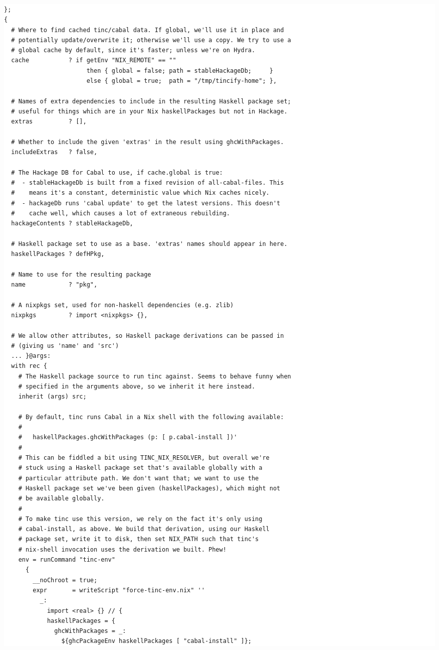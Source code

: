 ```
};
{
  # Where to find cached tinc/cabal data. If global, we'll use it in place and
  # potentially update/overwrite it; otherwise we'll use a copy. We try to use a
  # global cache by default, since it's faster; unless we're on Hydra.
  cache           ? if getEnv "NIX_REMOTE" == ""
                       then { global = false; path = stableHackageDb;     }
                       else { global = true;  path = "/tmp/tincify-home"; },

  # Names of extra dependencies to include in the resulting Haskell package set;
  # useful for things which are in your Nix haskellPackages but not in Hackage.
  extras          ? [],

  # Whether to include the given 'extras' in the result using ghcWithPackages.
  includeExtras   ? false,

  # The Hackage DB for Cabal to use, if cache.global is true:
  #  - stableHackageDb is built from a fixed revision of all-cabal-files. This
  #    means it's a constant, deterministic value which Nix caches nicely.
  #  - hackageDb runs 'cabal update' to get the latest versions. This doesn't
  #    cache well, which causes a lot of extraneous rebuilding.
  hackageContents ? stableHackageDb,

  # Haskell package set to use as a base. 'extras' names should appear in here.
  haskellPackages ? defHPkg,

  # Name to use for the resulting package
  name            ? "pkg",

  # A nixpkgs set, used for non-haskell dependencies (e.g. zlib)
  nixpkgs         ? import <nixpkgs> {},

  # We allow other attributes, so Haskell package derivations can be passed in
  # (giving us 'name' and 'src')
  ... }@args:
  with rec {
    # The Haskell package source to run tinc against. Seems to behave funny when
    # specified in the arguments above, so we inherit it here instead.
    inherit (args) src;

    # By default, tinc runs Cabal in a Nix shell with the following available:
    #
    #   haskellPackages.ghcWithPackages (p: [ p.cabal-install ])'
    #
    # This can be fiddled a bit using TINC_NIX_RESOLVER, but overall we're
    # stuck using a Haskell package set that's available globally with a
    # particular attribute path. We don't want that; we want to use the
    # Haskell package set we've been given (haskellPackages), which might not
    # be available globally.
    #
    # To make tinc use this version, we rely on the fact it's only using
    # cabal-install, as above. We build that derivation, using our Haskell
    # package set, write it to disk, then set NIX_PATH such that tinc's
    # nix-shell invocation uses the derivation we built. Phew!
    env = runCommand "tinc-env"
      {
        __noChroot = true;
        expr       = writeScript "force-tinc-env.nix" ''
          _:
            import <real> {} // {
            haskellPackages = {
              ghcWithPackages = _:
                ${ghcPackageEnv haskellPackages [ "cabal-install" ]};
```